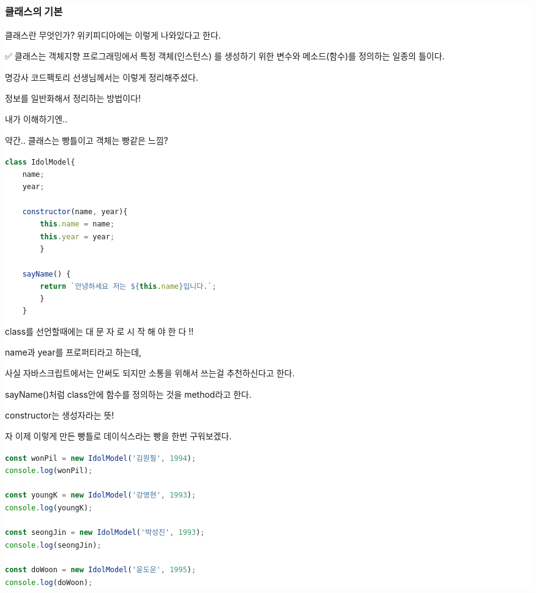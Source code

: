 ### 클래스의 기본

 클래스란 무엇인가? 위키피디아에는 이렇게 나와있다고 한다.

<aside>
✅ 클래스는 객체지향 프로그래밍에서 특정 객체(인스턴스) 를 생성하기 위한 변수와 메소드(함수)를 정의하는 일종의 틀이다.

</aside>

명강사 코드팩토리 선생님께서는 이렇게 정리해주셨다.

정보를 일반화해서 정리하는 방법이다!

내가 이해하기엔..

약간.. 클래스는 빵틀이고 객체는 빵같은 느낌?

```jsx
class IdolModel{
	name;
	year;
	
	constructor(name, year){
		this.name = name;
		this.year = year;
		}
		
	sayName() {
		return `안녕하세요 저는 ${this.name}입니다.`;
		}
	}			
```

class를 선언할때에는 대 문 자 로 시 작 해 야 한 다 !!

name과 year를 프로퍼티라고 하는데, 

사실 자바스크립트에서는 안써도 되지만 소통을 위해서 쓰는걸 추천하신다고 한다.

sayName()처럼 class안에 함수를 정의하는 것을 method라고 한다.

constructor는 생성자라는 뜻!

자 이제 이렇게 만든 빵틀로 데이식스라는 빵을 한번 구워보겠다.

```jsx
const wonPil = new IdolModel('김원필', 1994);
console.log(wonPil);

const youngK = new IdolModel('강영현', 1993);
console.log(youngK);

const seongJin = new IdolModel('박성진', 1993);
console.log(seongJin);

const doWoon = new IdolModel('윤도운', 1995);
console.log(doWoon);
```
